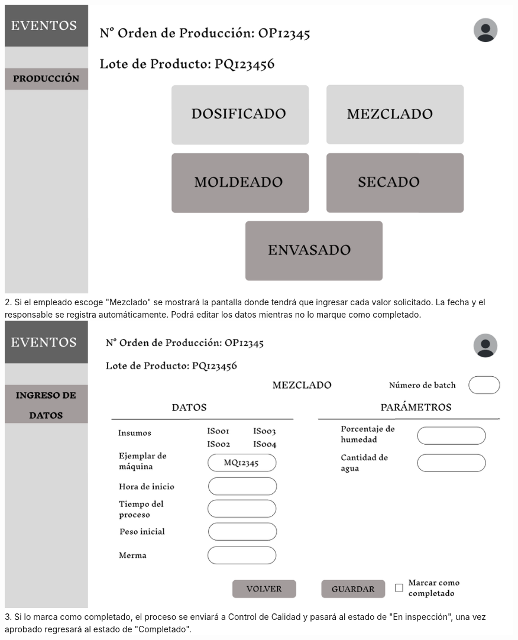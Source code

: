 ![Vista Tipo de Evento](Prototipos/Registrar_Tipo_Evento.png)
2. Si el empleado escoge "Mezclado" se mostrará la pantalla donde tendrá que ingresar cada valor solicitado. La fecha y el responsable se registra automáticamente. Podrá editar los datos mientras no lo marque como completado.
![Registro Mezclado](Prototipos/Registrar_Evento_Mezclado.png)
3. Si lo marca como completado, el proceso se enviará a Control de Calidad y pasará al estado de "En inspección", una vez aprobado regresará al estado de "Completado".
